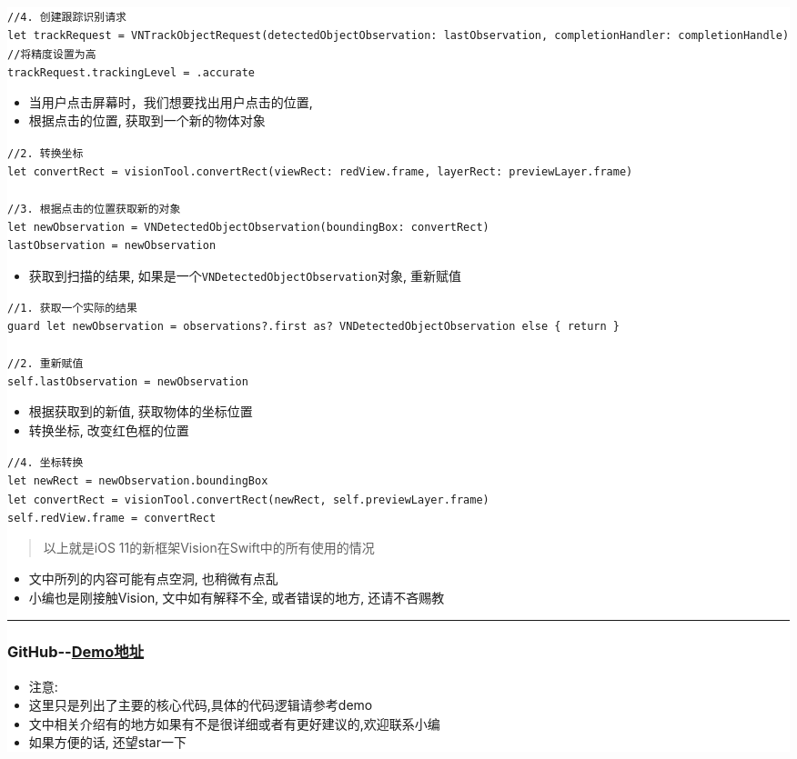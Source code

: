```objc
//4. 创建跟踪识别请求
let trackRequest = VNTrackObjectRequest(detectedObjectObservation: lastObservation, completionHandler: completionHandle)
//将精度设置为高
trackRequest.trackingLevel = .accurate

```

- 当用户点击屏幕时，我们想要找出用户点击的位置,
- 根据点击的位置, 获取到一个新的物体对象


```objc
//2. 转换坐标
let convertRect = visionTool.convertRect(viewRect: redView.frame, layerRect: previewLayer.frame)
        
//3. 根据点击的位置获取新的对象
let newObservation = VNDetectedObjectObservation(boundingBox: convertRect)
lastObservation = newObservation
```

- 获取到扫描的结果, 如果是一个`VNDetectedObjectObservation`对象, 重新赋值

```objcobjc
//1. 获取一个实际的结果
guard let newObservation = observations?.first as? VNDetectedObjectObservation else { return }
            
//2. 重新赋值
self.lastObservation = newObservation
```

- 根据获取到的新值, 获取物体的坐标位置
- 转换坐标, 改变红色框的位置

```objc
//4. 坐标转换
let newRect = newObservation.boundingBox
let convertRect = visionTool.convertRect(newRect, self.previewLayer.frame)
self.redView.frame = convertRect
```

> 以上就是iOS 11的新框架Vision在Swift中的所有使用的情况
- 文中所列的内容可能有点空洞, 也稍微有点乱
- 小编也是刚接触Vision, 文中如有解释不全, 或者错误的地方, 还请不吝赐教


---

### GitHub--[Demo地址](https://github.com/coderQuanjun/JunVisionFace)

-  注意:  
  - 这里只是列出了主要的核心代码,具体的代码逻辑请参考demo
  - 文中相关介绍有的地方如果有不是很详细或者有更好建议的,欢迎联系小编
  - 如果方便的话, 还望star一下


